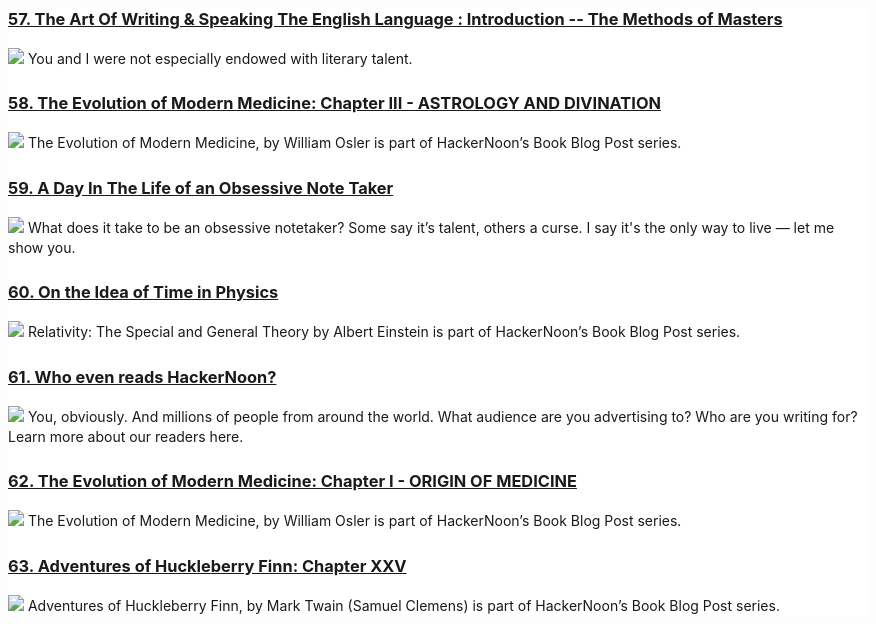 ### [57. The Art Of Writing & Speaking The English Language : Introduction -- The Methods of Masters](https://hackernoon.com/the-art-of-writing-and-speaking-the-english-language-introduction-the-methods-of-masters)
![](https://cdn.hackernoon.com/images/eQHzh6rz7ETBHLjs0KzCl1Dooqp2-nna3nez.jpeg)
You and I were not especially endowed with literary talent. 

### [58. The Evolution of Modern Medicine: Chapter III - ASTROLOGY AND DIVINATION](https://hackernoon.com/the-evolution-of-modern-medicine-chapter-iii-astrology-and-divination)
![](https://cdn.hackernoon.com/images/eQHzh6rz7ETBHLjs0KzCl1Dooqp2-ze93nhc.jpeg)
The Evolution of Modern Medicine, by William Osler is part of HackerNoon’s Book Blog Post series.

### [59. A Day In The Life of an Obsessive Note Taker](https://hackernoon.com/a-day-in-the-life-of-an-obsessive-note-taker)
![](https://cdn.hackernoon.com/images/oRrc1XjOivXThYbwovbyF9tZD5R2-ux93q4h.jpeg)
What does it take to be an obsessive notetaker? Some say it’s talent, others a curse. I say it's the only way to live — let me show you.

### [60. On the Idea of Time in Physics](https://hackernoon.com/relativity-the-special-and-general-theory-chapter-viii-on-the-idea-of-time-in-physics)
![](https://cdn.hackernoon.com/images/eQHzh6rz7ETBHLjs0KzCl1Dooqp2-fo93oy5.jpeg)
Relativity: The Special and General Theory by Albert Einstein is part of HackerNoon’s Book Blog Post series.

### [61. Who even reads HackerNoon?](https://hackernoon.com/who-even-reads-hackernoon)
![](https://cdn.hackernoon.com/images/6IXBEcVBMQgaIB4rcJKwxv4QBb32-6s236b1.jpeg)
You, obviously. And millions of people from around the world. What audience are you advertising to? Who are you writing for? Learn more about our readers here.

### [62. The Evolution of Modern Medicine: Chapter I - ORIGIN OF MEDICINE](https://hackernoon.com/the-evolution-of-modern-medicine-chapter-i-origin-of-medicine)
![](https://cdn.hackernoon.com/images/eQHzh6rz7ETBHLjs0KzCl1Dooqp2-gu93nra.jpeg)
The Evolution of Modern Medicine, by William Osler is part of HackerNoon’s Book Blog Post series. 

### [63. Adventures of Huckleberry Finn: Chapter XXV](https://hackernoon.com/adventures-of-huckleberry-finn-chapter-xxv)
![](https://cdn.hackernoon.com/images/eQHzh6rz7ETBHLjs0KzCl1Dooqp2-8m93m87.jpeg)
Adventures of Huckleberry Finn, by Mark Twain (Samuel Clemens) is part of HackerNoon’s Book Blog Post series.

